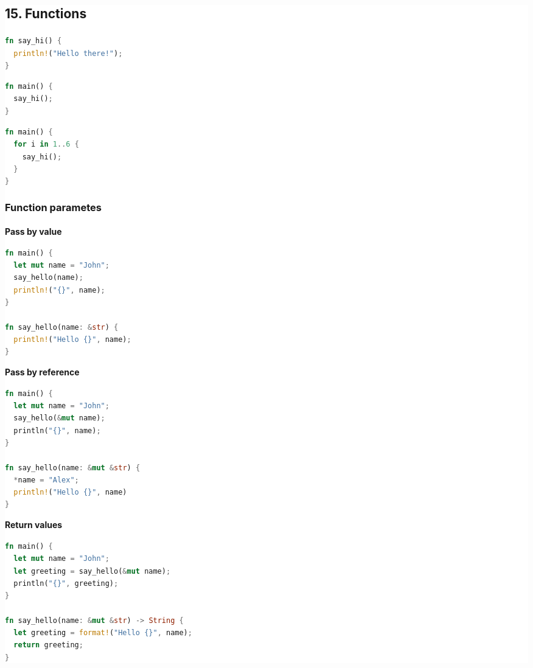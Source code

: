 ## 15. Functions

```rust
fn say_hi() {
  println!("Hello there!");
}
```

```rust
fn main() {
  say_hi();
}
```

```rust
fn main() {
  for i in 1..6 {
    say_hi();
  }
}
```

### Function parametes

**Pass by value**

```rust
fn main() {
  let mut name = "John";
  say_hello(name);
  println!("{}", name);
}

fn say_hello(name: &str) {
  println!("Hello {}", name);
}
```

**Pass by reference**

```rust
fn main() {
  let mut name = "John";
  say_hello(&mut name);
  println("{}", name);
}

fn say_hello(name: &mut &str) {
  *name = "Alex";
  println!("Hello {}", name)
}
```

**Return values**

```rust
fn main() {
  let mut name = "John";
  let greeting = say_hello(&mut name);
  println("{}", greeting);
}

fn say_hello(name: &mut &str) -> String {
  let greeting = format!("Hello {}", name);
  return greeting;
}
```
